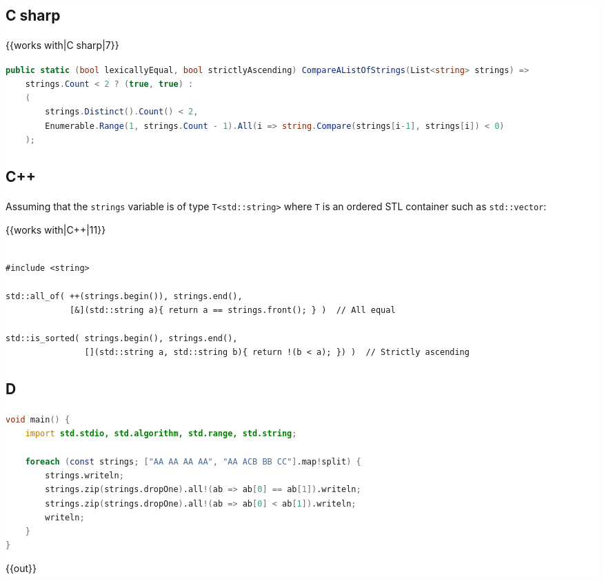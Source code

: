 

## C sharp

{{works with|C sharp|7}}

```csharp
public static (bool lexicallyEqual, bool strictlyAscending) CompareAListOfStrings(List<string> strings) =>
    strings.Count < 2 ? (true, true) :
    (
        strings.Distinct().Count() < 2,
        Enumerable.Range(1, strings.Count - 1).All(i => string.Compare(strings[i-1], strings[i]) < 0)
    );
```



## C++


Assuming that the <code>strings</code> variable is of type <code>T&lt;std::string&gt;</code> where <code>T</code> is an ordered STL container such as <code>std::vector</code>:

{{works with|C++|11}}

```cpp>#include <algorithm

#include <string>

std::all_of( ++(strings.begin()), strings.end(),
             [&](std::string a){ return a == strings.front(); } )  // All equal

std::is_sorted( strings.begin(), strings.end(),
                [](std::string a, std::string b){ return !(b < a); }) )  // Strictly ascending
```



## D


```d
void main() {
    import std.stdio, std.algorithm, std.range, std.string;

    foreach (const strings; ["AA AA AA AA", "AA ACB BB CC"].map!split) {
        strings.writeln;
        strings.zip(strings.dropOne).all!(ab => ab[0] == ab[1]).writeln;
        strings.zip(strings.dropOne).all!(ab => ab[0] < ab[1]).writeln;
        writeln;
    }
}
```

{{out}}
